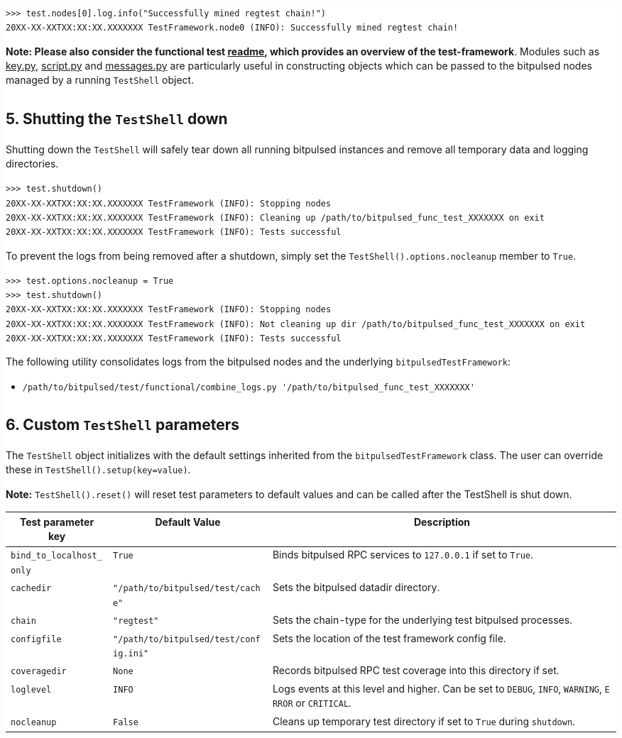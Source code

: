 ```
>>> test.nodes[0].log.info("Successfully mined regtest chain!")
20XX-XX-XXTXX:XX:XX.XXXXXXX TestFramework.node0 (INFO): Successfully mined regtest chain!
```

**Note: Please also consider the functional test
[readme](../test/functional/README.md), which provides an overview of the
test-framework**. Modules such as
[key.py](../test/functional/test_framework/key.py),
[script.py](../test/functional/test_framework/script.py) and
[messages.py](../test/functional/test_framework/messages.py) are particularly
useful in constructing objects which can be passed to the bitpulsed nodes managed
by a running `TestShell` object.

## 5. Shutting the `TestShell` down

Shutting down the `TestShell` will safely tear down all running bitpulsed
instances and remove all temporary data and logging directories.

```
>>> test.shutdown()
20XX-XX-XXTXX:XX:XX.XXXXXXX TestFramework (INFO): Stopping nodes
20XX-XX-XXTXX:XX:XX.XXXXXXX TestFramework (INFO): Cleaning up /path/to/bitpulsed_func_test_XXXXXXX on exit
20XX-XX-XXTXX:XX:XX.XXXXXXX TestFramework (INFO): Tests successful
```
To prevent the logs from being removed after a shutdown, simply set the
`TestShell().options.nocleanup` member to `True`.
```
>>> test.options.nocleanup = True
>>> test.shutdown()
20XX-XX-XXTXX:XX:XX.XXXXXXX TestFramework (INFO): Stopping nodes
20XX-XX-XXTXX:XX:XX.XXXXXXX TestFramework (INFO): Not cleaning up dir /path/to/bitpulsed_func_test_XXXXXXX on exit
20XX-XX-XXTXX:XX:XX.XXXXXXX TestFramework (INFO): Tests successful
```

The following utility consolidates logs from the bitpulsed nodes and the
underlying `bitpulsedTestFramework`:

* `/path/to/bitpulsed/test/functional/combine_logs.py
  '/path/to/bitpulsed_func_test_XXXXXXX'`

## 6. Custom `TestShell` parameters

The `TestShell` object initializes with the default settings inherited from the
`bitpulsedTestFramework` class. The user can override these in
`TestShell().setup(key=value)`.

**Note:** `TestShell().reset()` will reset test parameters to default values and
can be called after the TestShell is shut down.

| Test parameter key | Default Value | Description |
|---|---|---|
| `bind_to_localhost_only` | `True` | Binds bitpulsed RPC services to `127.0.0.1` if set to `True`.|
| `cachedir` | `"/path/to/bitpulsed/test/cache"` | Sets the bitpulsed datadir directory. |
| `chain`  | `"regtest"` | Sets the chain-type for the underlying test bitpulsed processes. |
| `configfile` | `"/path/to/bitpulsed/test/config.ini"` | Sets the location of the test framework config file. |
| `coveragedir` | `None` | Records bitpulsed RPC test coverage into this directory if set. |
| `loglevel` | `INFO` | Logs events at this level and higher. Can be set to `DEBUG`, `INFO`, `WARNING`, `ERROR` or `CRITICAL`. |
| `nocleanup` | `False` | Cleans up temporary test directory if set to `True` during `shutdown`. |